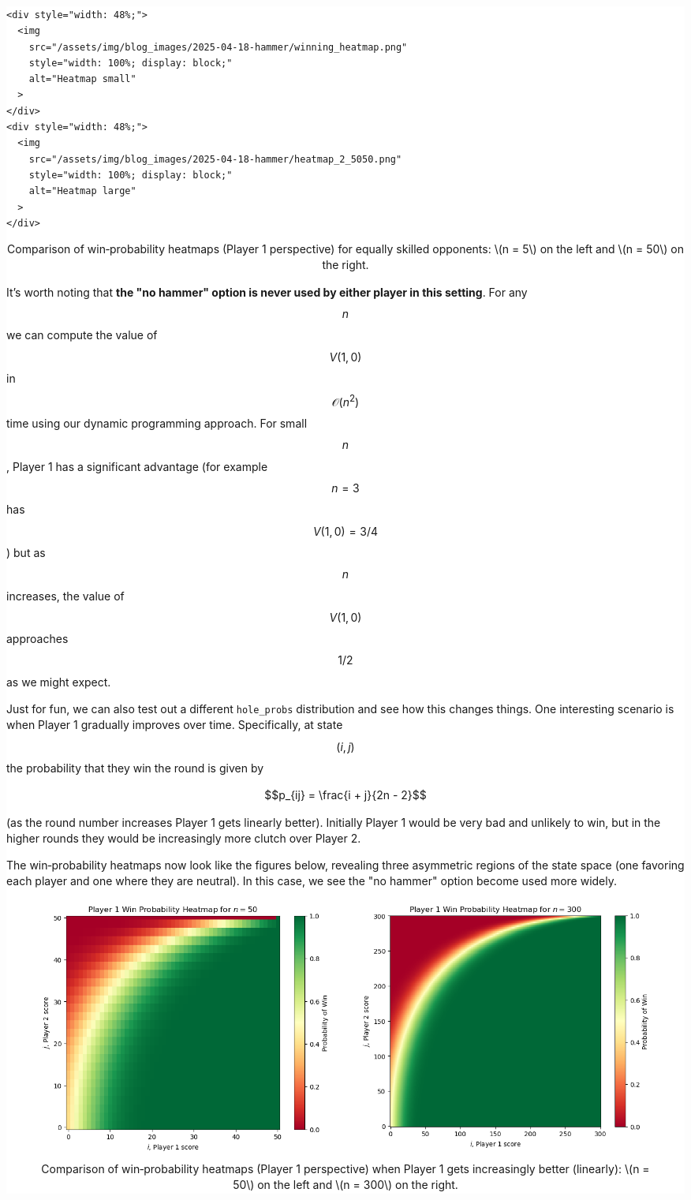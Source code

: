     <div style="width: 48%;">
      <img
        src="/assets/img/blog_images/2025-04-18-hammer/winning_heatmap.png"
        style="width: 100%; display: block;"
        alt="Heatmap small"
      >
    </div>
    <div style="width: 48%;">
      <img
        src="/assets/img/blog_images/2025-04-18-hammer/heatmap_2_5050.png"
        style="width: 100%; display: block;"
        alt="Heatmap large"
      >
    </div>
  </div>
  <figcaption style="text-align: center; margin-top: 0.5em;">
    Comparison of win‑probability heatmaps (Player 1 perspective) for equally skilled opponents: \(n = 5\) on the left and \(n = 50\) on the right.
  </figcaption>
</figure>

It’s worth noting that **the "no hammer" option is never used by either player in this setting**. For any $$n$$ we can compute the value of $$V(1,0)$$ in $$\mathcal{O}(n^2)$$ time using our dynamic programming approach. For small $$n$$, Player 1 has a significant advantage (for example $$n =3 $$ has $$V(1, 0) = 3/4$$) but as $$n$$ increases, the value of $$V(1, 0)$$ approaches $$1/2$$ as we might expect.

 Just for fun, we can also test out a different ```hole_probs``` distribution and see how this changes things. One interesting scenario is when Player 1 gradually improves over time. Specifically, at state $$(i, j)$$ the probability that they win the round is given by 

 $$p_{ij} = \frac{i + j}{2n - 2}$$
 
  (as the round number increases Player 1 gets linearly better). Initially Player 1 would be very bad and unlikely to win, but in the higher rounds they would be increasingly more clutch over Player 2.
 
The win‑probability heatmaps now look like the figures below, revealing three asymmetric regions of the state space (one favoring each player and one where they are neutral). In this case, we see the "no hammer" option become used more widely. 
<figure style="max-width: 100%;">
  <div style="display: flex; justify-content: space-between; align-items: flex-start;">
    <div style="width: 48%;">
      <img
        src="/assets/img/blog_images/2025-04-18-hammer/heatmap_3_clutch.png"
        style="width: 100%; display: block;"
        alt="Heatmap small"
      >
    </div>
    <div style="width: 48%;">
      <img
        src="/assets/img/blog_images/2025-04-18-hammer/heatmap_clutch_larger.png"
        style="width: 100%; display: block;"
        alt="Heatmap large"
      >
    </div>
  </div>
  <figcaption style="text-align: center; margin-top: 0.5em;">
    Comparison of win‑probability heatmaps (Player 1 perspective) when Player 1 gets increasingly better (linearly): \(n = 50\) on the left and \(n = 300\) on the right.
  </figcaption>
</figure>
